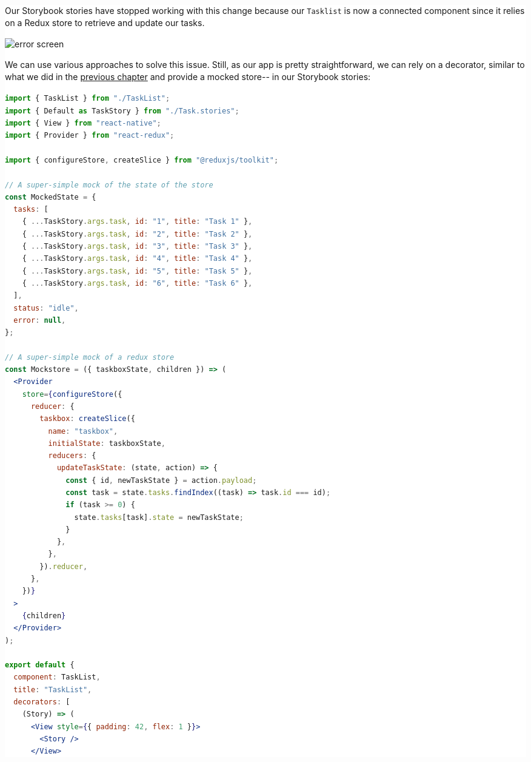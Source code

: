 Our Storybook stories have stopped working with this change because our `Tasklist` is now a connected component since it relies on a Redux store to retrieve and update our tasks.

<img src="/intro-to-storybook/react-native-broken-tasklist.png" alt="error screen" height="600">

We can use various approaches to solve this issue. Still, as our app is pretty straightforward, we can rely on a decorator, similar to what we did in the [previous chapter](/intro-to-storybook/react-native/en/composite-component) and provide a mocked store-- in our Storybook stories:

```js:title=src/components/TaskList.stories.jsx
import { TaskList } from "./TaskList";
import { Default as TaskStory } from "./Task.stories";
import { View } from "react-native";
import { Provider } from "react-redux";

import { configureStore, createSlice } from "@reduxjs/toolkit";

// A super-simple mock of the state of the store
const MockedState = {
  tasks: [
    { ...TaskStory.args.task, id: "1", title: "Task 1" },
    { ...TaskStory.args.task, id: "2", title: "Task 2" },
    { ...TaskStory.args.task, id: "3", title: "Task 3" },
    { ...TaskStory.args.task, id: "4", title: "Task 4" },
    { ...TaskStory.args.task, id: "5", title: "Task 5" },
    { ...TaskStory.args.task, id: "6", title: "Task 6" },
  ],
  status: "idle",
  error: null,
};

// A super-simple mock of a redux store
const Mockstore = ({ taskboxState, children }) => (
  <Provider
    store={configureStore({
      reducer: {
        taskbox: createSlice({
          name: "taskbox",
          initialState: taskboxState,
          reducers: {
            updateTaskState: (state, action) => {
              const { id, newTaskState } = action.payload;
              const task = state.tasks.findIndex((task) => task.id === id);
              if (task >= 0) {
                state.tasks[task].state = newTaskState;
              }
            },
          },
        }).reducer,
      },
    })}
  >
    {children}
  </Provider>
);

export default {
  component: TaskList,
  title: "TaskList",
  decorators: [
    (Story) => (
      <View style={{ padding: 42, flex: 1 }}>
        <Story />
      </View>
```